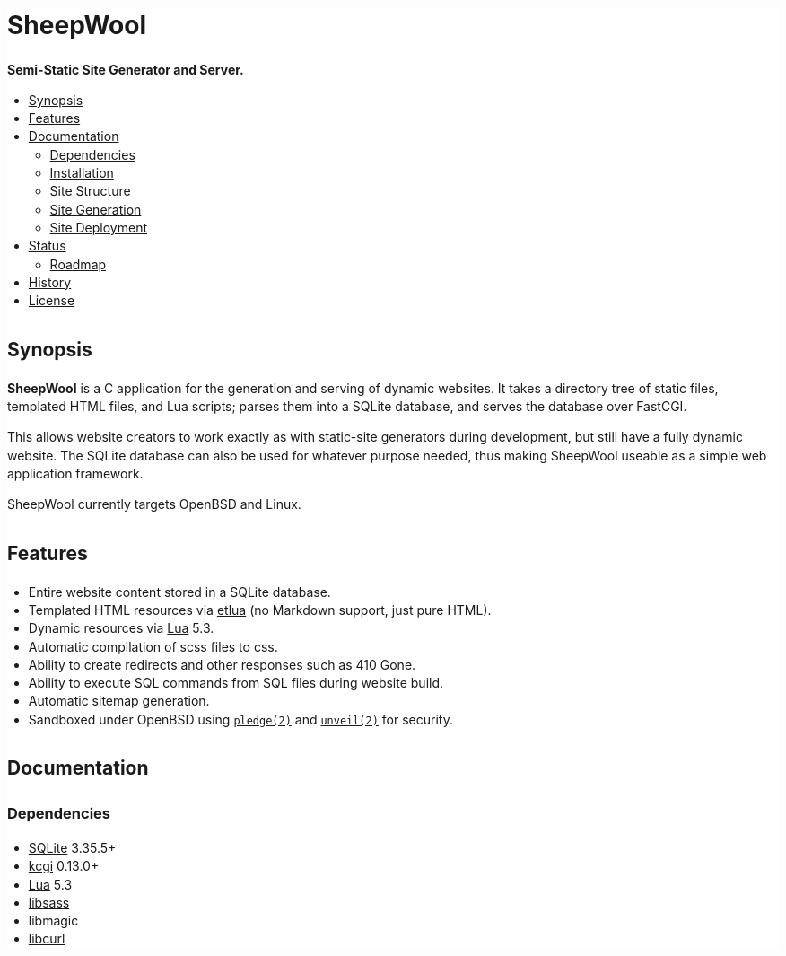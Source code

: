 # SheepWool

**Semi-Static Site Generator and Server.**



- [Synopsis](#synopsis)
- [Features](#features)
- [Documentation](#documentation)
  - [Dependencies](#dependencies)
  - [Installation](#installation)
  - [Site Structure](#site-structure)
  - [Site Generation](#site-generation)
  - [Site Deployment](#site-deployment)
- [Status](#status)
  - [Roadmap](#roadmap)
- [History](#history)
- [License](#license)



## Synopsis

**SheepWool** is a C application for the generation and serving of dynamic websites.
It takes a directory tree of static files, templated HTML files, and Lua scripts;
parses them into a SQLite database, and serves the database over FastCGI.

This allows website creators to work exactly as with static-site generators
during development, but still have a fully dynamic website. The SQLite database
can also be used for whatever purpose needed, thus making SheepWool useable
as a simple web application framework.

SheepWool currently targets OpenBSD and Linux.

## Features

- Entire website content stored in a SQLite database.
- Templated HTML resources via [etlua](https://github.com/leafo/etlua) (no Markdown support, just pure HTML).
- Dynamic resources via [Lua](https://lua.org/) 5.3.
- Automatic compilation of scss files to css.
- Ability to create redirects and other responses such as 410 Gone.
- Ability to execute SQL commands from SQL files during website build.
- Automatic sitemap generation.
- Sandboxed under OpenBSD using [`pledge(2)`](https://man.openbsd.org/pledge) and [`unveil(2)`](https://man.openbsd.org/unveil) for security.

## Documentation

### Dependencies

- [SQLite](https://sqlite.org/) 3.35.5+
- [kcgi](https://kristaps.bsd.lv/kcgi/) 0.13.0+
- [Lua](https://lua.org/) 5.3
- [libsass](https://sass-lang.com/libsass)
- libmagic
- [libcurl](https://curl.se/libcurl/)
